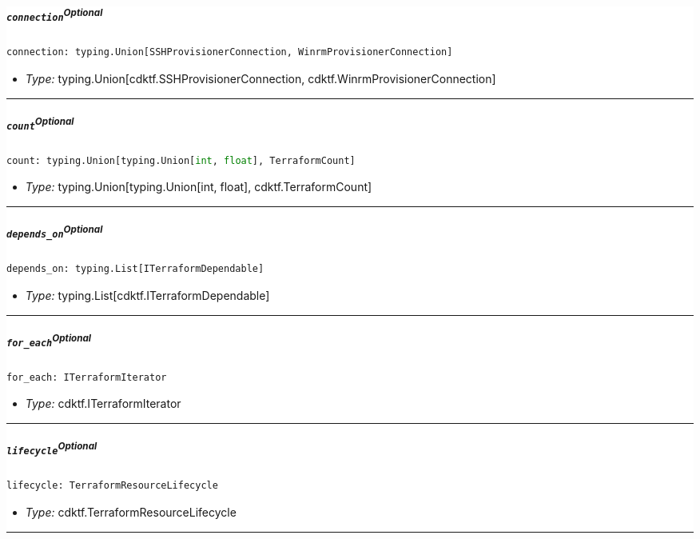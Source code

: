 
##### `connection`<sup>Optional</sup> <a name="connection" id="@cdktf/provider-vault.dataVaultIdentityGroup.DataVaultIdentityGroupConfig.property.connection"></a>

```python
connection: typing.Union[SSHProvisionerConnection, WinrmProvisionerConnection]
```

- *Type:* typing.Union[cdktf.SSHProvisionerConnection, cdktf.WinrmProvisionerConnection]

---

##### `count`<sup>Optional</sup> <a name="count" id="@cdktf/provider-vault.dataVaultIdentityGroup.DataVaultIdentityGroupConfig.property.count"></a>

```python
count: typing.Union[typing.Union[int, float], TerraformCount]
```

- *Type:* typing.Union[typing.Union[int, float], cdktf.TerraformCount]

---

##### `depends_on`<sup>Optional</sup> <a name="depends_on" id="@cdktf/provider-vault.dataVaultIdentityGroup.DataVaultIdentityGroupConfig.property.dependsOn"></a>

```python
depends_on: typing.List[ITerraformDependable]
```

- *Type:* typing.List[cdktf.ITerraformDependable]

---

##### `for_each`<sup>Optional</sup> <a name="for_each" id="@cdktf/provider-vault.dataVaultIdentityGroup.DataVaultIdentityGroupConfig.property.forEach"></a>

```python
for_each: ITerraformIterator
```

- *Type:* cdktf.ITerraformIterator

---

##### `lifecycle`<sup>Optional</sup> <a name="lifecycle" id="@cdktf/provider-vault.dataVaultIdentityGroup.DataVaultIdentityGroupConfig.property.lifecycle"></a>

```python
lifecycle: TerraformResourceLifecycle
```

- *Type:* cdktf.TerraformResourceLifecycle

---
